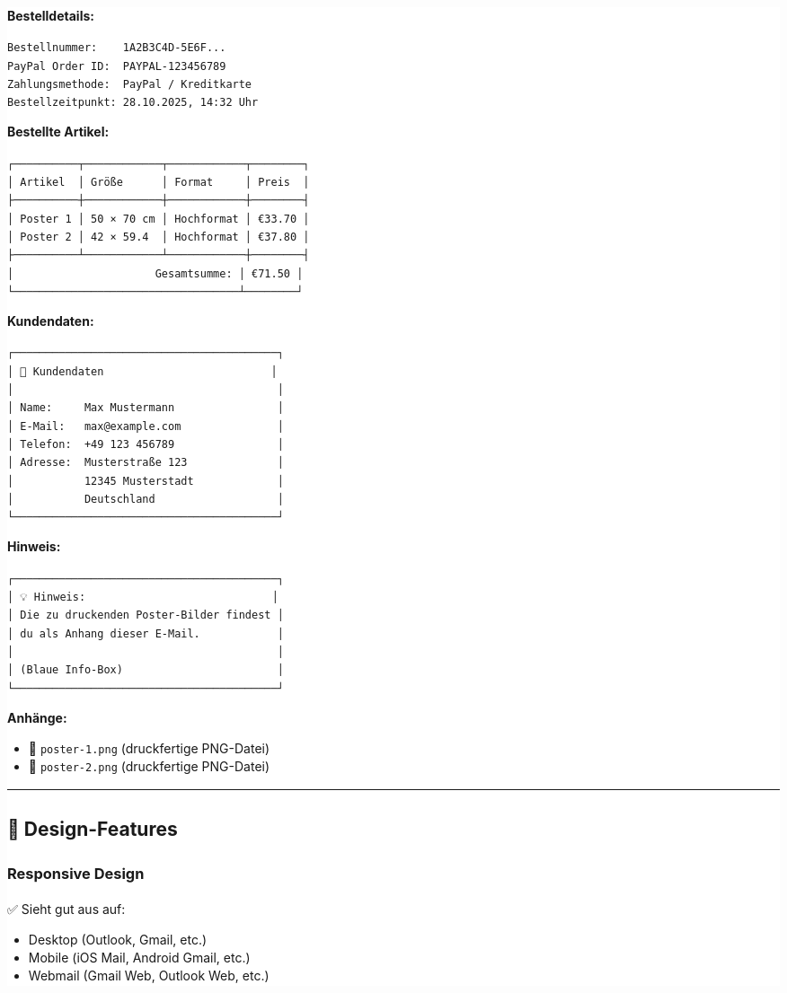 **Bestelldetails:**
```
Bestellnummer:    1A2B3C4D-5E6F...
PayPal Order ID:  PAYPAL-123456789
Zahlungsmethode:  PayPal / Kreditkarte
Bestellzeitpunkt: 28.10.2025, 14:32 Uhr
```

**Bestellte Artikel:**
```
┌──────────┬────────────┬────────────┬────────┐
│ Artikel  │ Größe      │ Format     │ Preis  │
├──────────┼────────────┼────────────┼────────┤
│ Poster 1 │ 50 × 70 cm │ Hochformat │ €33.70 │
│ Poster 2 │ 42 × 59.4  │ Hochformat │ €37.80 │
├──────────┴────────────┴────────────┼────────┤
│                      Gesamtsumme: │ €71.50 │
└───────────────────────────────────┴────────┘
```

**Kundendaten:**
```
┌─────────────────────────────────────────┐
│ 👤 Kundendaten                          │
│                                         │
│ Name:     Max Mustermann                │
│ E-Mail:   max@example.com               │
│ Telefon:  +49 123 456789                │
│ Adresse:  Musterstraße 123              │
│           12345 Musterstadt             │
│           Deutschland                   │
└─────────────────────────────────────────┘
```

**Hinweis:**
```
┌─────────────────────────────────────────┐
│ 💡 Hinweis:                             │
│ Die zu druckenden Poster-Bilder findest │
│ du als Anhang dieser E-Mail.            │
│                                         │
│ (Blaue Info-Box)                        │
└─────────────────────────────────────────┘
```

**Anhänge:**
- 📎 `poster-1.png` (druckfertige PNG-Datei)
- 📎 `poster-2.png` (druckfertige PNG-Datei)

---

## 🎨 Design-Features

### Responsive Design
✅ Sieht gut aus auf:
- Desktop (Outlook, Gmail, etc.)
- Mobile (iOS Mail, Android Gmail, etc.)
- Webmail (Gmail Web, Outlook Web, etc.)

